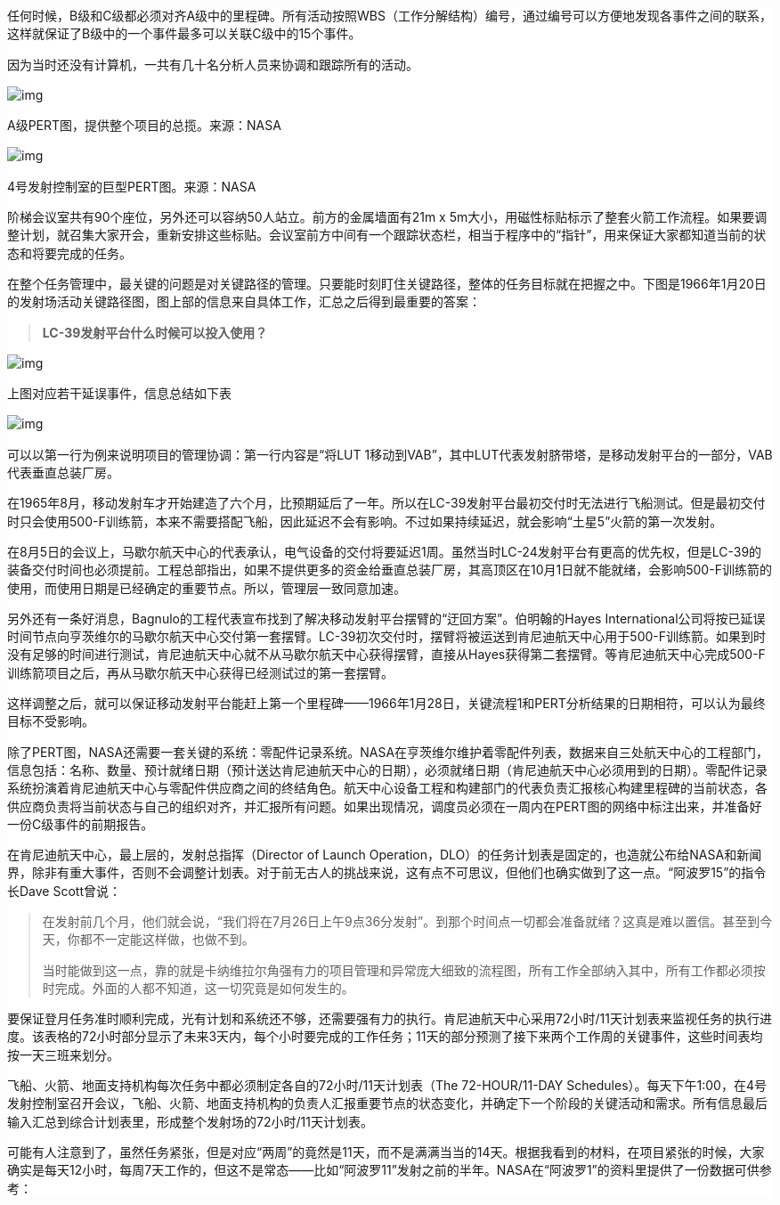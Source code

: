 任何时候，B级和C级都必须对齐A级中的里程碑。所有活动按照WBS（工作分解结构）编号，通过编号可以方便地发现各事件之间的联系，这样就保证了B级中的一个事件最多可以关联C级中的15个事件。

因为当时还没有计算机，一共有几十名分析人员来协调和跟踪所有的活动。

![img](D:\Github\blog.kelu.org\_posts\1\640-1552395337186.webp)

A级PERT图，提供整个项目的总揽。来源：NASA

![img](D:\Github\blog.kelu.org\_posts\1\640-1552395340287.webp)

4号发射控制室的巨型PERT图。来源：NASA

阶梯会议室共有90个座位，另外还可以容纳50人站立。前方的金属墙面有21m x 5m大小，用磁性标贴标示了整套火箭工作流程。如果要调整计划，就召集大家开会，重新安排这些标贴。会议室前方中间有一个跟踪状态栏，相当于程序中的“指针”，用来保证大家都知道当前的状态和将要完成的任务。

在整个任务管理中，最关键的问题是对关键路径的管理。只要能时刻盯住关键路径，整体的任务目标就在把握之中。下图是1966年1月20日的发射场活动关键路径图，图上部的信息来自具体工作，汇总之后得到最重要的答案：

> **LC-39发射平台什么时候可以投入使用？**

![img](D:\Github\blog.kelu.org\_posts\1\640-1552395343122.webp)

上图对应若干延误事件，信息总结如下表

![img](D:\Github\blog.kelu.org\_posts\1\640-1552395347198.webp)

可以以第一行为例来说明项目的管理协调：第一行内容是“将LUT 1移动到VAB”，其中LUT代表发射脐带塔，是移动发射平台的一部分，VAB代表垂直总装厂房。

在1965年8月，移动发射车才开始建造了六个月，比预期延后了一年。所以在LC-39发射平台最初交付时无法进行飞船测试。但是最初交付时只会使用500-F训练箭，本来不需要搭配飞船，因此延迟不会有影响。不过如果持续延迟，就会影响“土星5”火箭的第一次发射。

在8月5日的会议上，马歇尔航天中心的代表承认，电气设备的交付将要延迟1周。虽然当时LC-24发射平台有更高的优先权，但是LC-39的装备交付时间也必须提前。工程总部指出，如果不提供更多的资金给垂直总装厂房，其高顶区在10月1日就不能就绪，会影响500-F训练箭的使用，而使用日期是已经确定的重要节点。所以，管理层一致同意加速。

另外还有一条好消息，Bagnulo的工程代表宣布找到了解决移动发射平台摆臂的“迂回方案”。伯明翰的Hayes International公司将按已延误时间节点向亨茨维尔的马歇尔航天中心交付第一套摆臂。LC-39初次交付时，摆臂将被运送到肯尼迪航天中心用于500-F训练箭。如果到时没有足够的时间进行测试，肯尼迪航天中心就不从马歇尔航天中心获得摆臂，直接从Hayes获得第二套摆臂。等肯尼迪航天中心完成500-F训练箭项目之后，再从马歇尔航天中心获得已经测试过的第一套摆臂。

这样调整之后，就可以保证移动发射平台能赶上第一个里程碑——1966年1月28日，关键流程1和PERT分析结果的日期相符，可以认为最终目标不受影响。

除了PERT图，NASA还需要一套关键的系统：零配件记录系统。NASA在亨茨维尔维护着零配件列表，数据来自三处航天中心的工程部门，信息包括：名称、数量、预计就绪日期（预计送达肯尼迪航天中心的日期），必须就绪日期（肯尼迪航天中心必须用到的日期）。零配件记录系统扮演着肯尼迪航天中心与零配件供应商之间的终结角色。航天中心设备工程和构建部门的代表负责汇报核心构建里程碑的当前状态，各供应商负责将当前状态与自己的组织对齐，并汇报所有问题。如果出现情况，调度员必须在一周内在PERT图的网络中标注出来，并准备好一份C级事件的前期报告。

在肯尼迪航天中心，最上层的，发射总指挥（Director of Launch Operation，DLO）的任务计划表是固定的，也造就公布给NASA和新闻界，除非有重大事件，否则不会调整计划表。对于前无古人的挑战来说，这有点不可思议，但他们也确实做到了这一点。“阿波罗15”的指令长Dave Scott曾说：

> 在发射前几个月，他们就会说，“我们将在7月26日上午9点36分发射”。到那个时间点一切都会准备就绪？这真是难以置信。甚至到今天，你都不一定能这样做，也做不到。
>
> 当时能做到这一点，靠的就是卡纳维拉尔角强有力的项目管理和异常庞大细致的流程图，所有工作全部纳入其中，所有工作都必须按时完成。外面的人都不知道，这一切究竟是如何发生的。

要保证登月任务准时顺利完成，光有计划和系统还不够，还需要强有力的执行。肯尼迪航天中心采用72小时/11天计划表来监视任务的执行进度。该表格的72小时部分显示了未来3天内，每个小时要完成的工作任务；11天的部分预测了接下来两个工作周的关键事件，这些时间表均按一天三班来划分。

飞船、火箭、地面支持机构每次任务中都必须制定各自的72小时/11天计划表（The 72-HOUR/11-DAY Schedules）。每天下午1:00，在4号发射控制室召开会议，飞船、火箭、地面支持机构的负责人汇报重要节点的状态变化，并确定下一个阶段的关键活动和需求。所有信息最后输入汇总到综合计划表里，形成整个发射场的72小时/11天计划表。

可能有人注意到了，虽然任务紧张，但是对应“两周”的竟然是11天，而不是满满当当的14天。根据我看到的材料，在项目紧张的时候，大家确实是每天12小时，每周7天工作的，但这不是常态——比如“阿波罗11”发射之前的半年。NASA在“阿波罗1”的资料里提供了一份数据可供参考：
